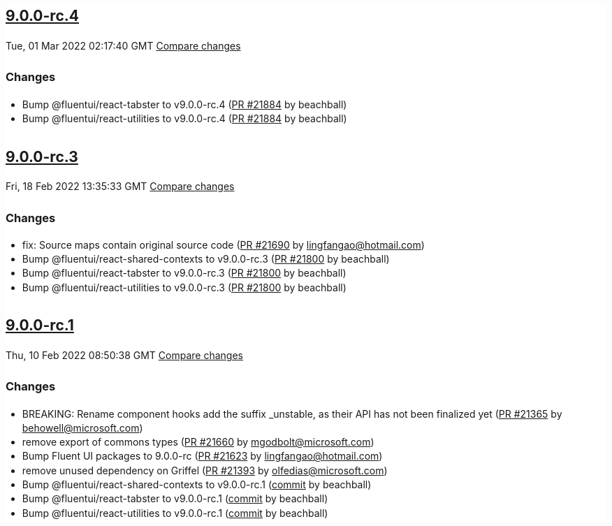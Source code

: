 ## [9.0.0-rc.4](https://github.com/microsoft/fluentui/tree/@fluentui/react-portal_v9.0.0-rc.4)

Tue, 01 Mar 2022 02:17:40 GMT
[Compare changes](https://github.com/microsoft/fluentui/compare/@fluentui/react-portal_v9.0.0-rc.3..@fluentui/react-portal_v9.0.0-rc.4)

### Changes

- Bump @fluentui/react-tabster to v9.0.0-rc.4 ([PR #21884](https://github.com/microsoft/fluentui/pull/21884) by beachball)
- Bump @fluentui/react-utilities to v9.0.0-rc.4 ([PR #21884](https://github.com/microsoft/fluentui/pull/21884) by beachball)

## [9.0.0-rc.3](https://github.com/microsoft/fluentui/tree/@fluentui/react-portal_v9.0.0-rc.3)

Fri, 18 Feb 2022 13:35:33 GMT
[Compare changes](https://github.com/microsoft/fluentui/compare/@fluentui/react-portal_v9.0.0-rc.1..@fluentui/react-portal_v9.0.0-rc.3)

### Changes

- fix: Source maps contain original source code ([PR #21690](https://github.com/microsoft/fluentui/pull/21690) by lingfangao@hotmail.com)
- Bump @fluentui/react-shared-contexts to v9.0.0-rc.3 ([PR #21800](https://github.com/microsoft/fluentui/pull/21800) by beachball)
- Bump @fluentui/react-tabster to v9.0.0-rc.3 ([PR #21800](https://github.com/microsoft/fluentui/pull/21800) by beachball)
- Bump @fluentui/react-utilities to v9.0.0-rc.3 ([PR #21800](https://github.com/microsoft/fluentui/pull/21800) by beachball)

## [9.0.0-rc.1](https://github.com/microsoft/fluentui/tree/@fluentui/react-portal_v9.0.0-rc.1)

Thu, 10 Feb 2022 08:50:38 GMT
[Compare changes](https://github.com/microsoft/fluentui/compare/@fluentui/react-portal_v9.0.0-beta.5..@fluentui/react-portal_v9.0.0-rc.1)

### Changes

- BREAKING: Rename component hooks add the suffix \_unstable, as their API has not been finalized yet ([PR #21365](https://github.com/microsoft/fluentui/pull/21365) by behowell@microsoft.com)
- remove export of commons types ([PR #21660](https://github.com/microsoft/fluentui/pull/21660) by mgodbolt@microsoft.com)
- Bump Fluent UI packages to 9.0.0-rc ([PR #21623](https://github.com/microsoft/fluentui/pull/21623) by lingfangao@hotmail.com)
- remove unused dependency on Griffel ([PR #21393](https://github.com/microsoft/fluentui/pull/21393) by olfedias@microsoft.com)
- Bump @fluentui/react-shared-contexts to v9.0.0-rc.1 ([commit](https://github.com/microsoft/fluentui/commit/e6c855f6d9019d6c73668d15fc9bc3a13291a6c8) by beachball)
- Bump @fluentui/react-tabster to v9.0.0-rc.1 ([commit](https://github.com/microsoft/fluentui/commit/e6c855f6d9019d6c73668d15fc9bc3a13291a6c8) by beachball)
- Bump @fluentui/react-utilities to v9.0.0-rc.1 ([commit](https://github.com/microsoft/fluentui/commit/e6c855f6d9019d6c73668d15fc9bc3a13291a6c8) by beachball)
